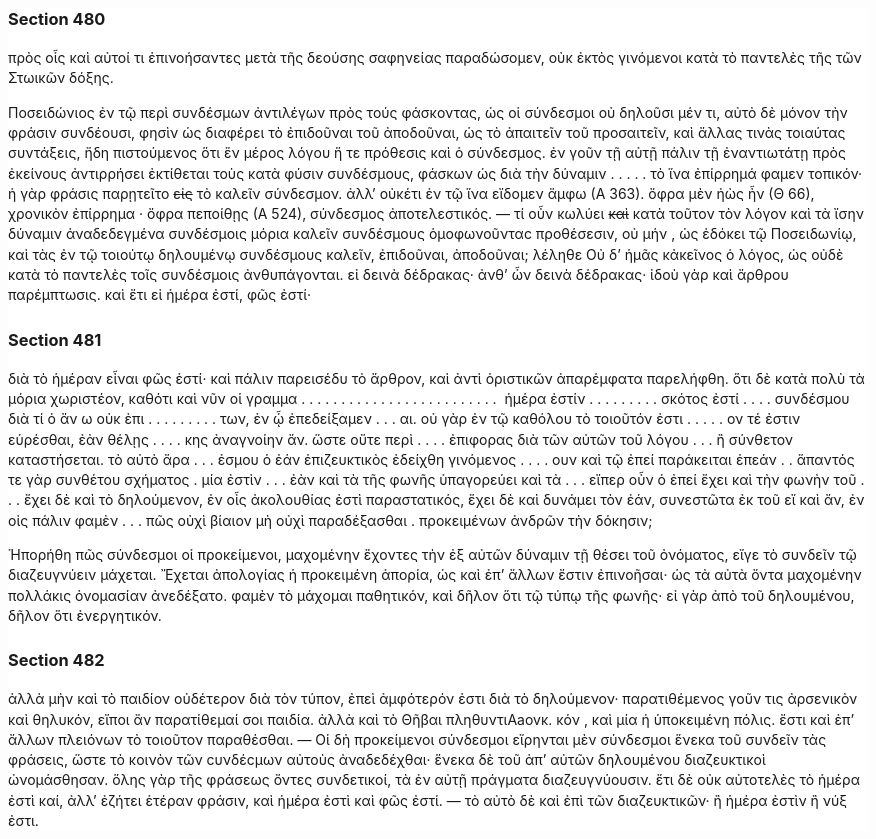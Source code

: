 
### Section 480

<p>πρὸς οἷς καὶ αὐτοί τι ἐπινοήσαντες μετὰ τῆς δεούσης σαφηνείας παραδώσομεν, οὐκ ἐκτὸς γινόμενοι κατὰ τὸ παντελὲς τῆς τῶν Στωικῶν δόξης.</p> <p rend="indent">Ποσειδώνιος ἐν τῷ περὶ συνδέσμων ἀντιλέγων πρὸς τούς φάσκοντας, ὡς οἱ σύνδεσμοι οὐ δηλοῦσι μέν τι, αὐτὸ δὲ μόνον τὴν φράσιν συνδέουσι, φησὶν ὡς διαφέρει τὸ ἐπιδοῦναι τοῦ ἀποδοῦναι, ὡς τὸ ἀπαιτεῖν τοῦ προσαιτεῖν, καὶ ἄλλας τινὰς τοιαύτας συντάξεις, ἤδη πιστούμενος ὅτι ἕν μέρος λόγου ἥ τε πρόθεσις καὶ ὁ σύνδεσμος. ἐν γοῦν τῇ αὐτῇ πάλιν τῇ ἐναντιωτάτῃ πρὸς ἐκείνους ἀντιρρήσει ἐκτίθεται τοὺς κατὰ φύσιν συνδέσμους, φάσκων ὡς διὰ τὴν δύναμιν . . . . . <add>τὸ ἵνα ἐπίρρη</add>μά φαμεν τοπικόν· ἡ γὰρ φράσις παρῃτεῖτο <del>εἰς</del> τὸ καλεῖν σύνδεσμον. ἀλλ’ οὐκέτι ἐν τῷ 
        <lb rend="indent"/>ἵνα εἴδομεν ἄμφω (Α 363). 
        <lb rend="indent"/>ὄφρα μὲν ἠὼς ἦν (Θ 66), 
        <lb/> χρονικὸν ἐπίρρημα · 
        <lb rend="indent"/>ὄφρα πεποίθῃς (Α 524), 
        <lb/>σύνδεσμος ἀποτελεστικός. — τί οὖν κωλύει <del>καὶ</del> κατὰ τοῦτον τὸν λόγον καὶ τὰ ἴσην δύναμιν ἀναδεδεγμένα συνδέσμοις μόρια καλεῖν συνδέσμους ὁμοφωνοῦνταϲ προθέσεσιν, οὐ μήν , ὡς ἐδόκει τῷ Ποσειδωνίῳ, καὶ τὰς ἐν τῷ τοιούτῳ δηλουμένῳ συνδέσμους καλεῖν, ἐπιδοῦναι, ἀποδοῦναι; λέληθε Οὐ δ’ ἡμᾶς κἀκεῖνος ὁ λόγος, ὡς οὐδὲ κατὰ τὸ παντελὲς τοῖς συνδέσμοις ἀνθυπάγονται. εἰ δεινὰ δέδρακας· ἀνθ’ ὧν δεινὰ δέδρακας· ἰδοὺ γὰρ καὶ ἄρθρου παρέμπτωσις. καὶ ἔτι εἰ ἡμέρα ἐστί, φῶς ἐστί· </p>


### Section 481

<p>διὰ τὸ ἡμέραν εἶναι φῶς ἐστί· καὶ πάλιν παρεισέδυ τὸ ἄρθρον, καὶ ἀντὶ ὁριστικῶν ἀπαρέμφατα παρελήφθη. ὅτι δὲ κατὰ πολὺ τὰ μόρια χωριστέον, καθότι καὶ νῦν οἱ γραμμα . . . . . . . . . . . . . . . . . . . . . . . . .  ἡμέρα ἐστίν . . . . . . . . . <add>σ</add>κότος ἐστί . . . . <add>συν</add>δέσμου <pb facs="490433963_0240"/><pb source="print" n="215"/> διὰ τί ὁ ἄν ω οὐκ ἐπι . . . . . . . . . των, ἐν ᾧ ἐπεδείξαμεν . . . αι. οὐ γὰρ ἐν τῷ καθόλου τὸ τοιοῦτόν ἐστι . . . . . ον τέ ἐστιν εὑρέσθαι, ἐὰν θέλῃς . . . . κης ἀναγνοίην ἄν. ὥστε οὔτε περὶ . . . . ἐπιφορας διὰ τῶν αὐτῶν τοῦ λόγου . . . ἢ σύνθετον καταστήσεται. τὸ αὐτὸ ἄρα . . . ἐσμου ὁ ἐάν ἐπιζευκτικὸς ἐδείχθη γινόμενος . . . .  ουν καὶ τῷ ἐπεί παράκειται ἐπεάν . . ἅπαντός τε γὰρ συνθέτου σχήματος . μία ἐστὶν . . . ἐὰν καὶ τὰ τῆς φωνῆς ὑπαγορεύει καὶ τὰ . . . εἴπερ οὖν ὁ ἐπεί ἔχει καὶ τὴν φωνὴν τοῦ . . . ἔχει δὲ καὶ τὸ δηλούμενον, ἐν οἶς ἀκολου<add>θίας ἐστ</add>ὶ παραστατικός, ἔχει δὲ καὶ δυνάμει τὸν ἐάν, <add>συνεστῶ</add>τα ἐκ τοῦ εἴ καὶ ἄν, ἐν οἰς πάλιν φαμὲν . . . πῶς οὐχὶ βίαιον μὴ οὐχὶ παραδέξασθαι . προκειμένων ἀνδρῶν τὴν δόκησιν;</p> 
    <p rend="indent">Ἠπορήθη πῶς σύνδεσμοι οἱ προκείμενοι, <add>μαχομέ</add>νην ἔχοντες τὴν ἐξ αὐτῶν δύναμιν τῇ θέσει τοῦ ὀνόματος, <add>εἴγε</add> τὸ συνδεῖν τῷ διαζευγνύειν μάχεται. Ἔχεται ἀπολογίας <add>ἡ π</add>ροκειμένη ἀπορία, ὡς καὶ ἐπ’ ἄλλων ἔστιν ἐπινοῆσαι· <add>ὡ</add>ς τὰ αὐτὰ ὄντα μαχομένην πολλάκις ὀνομασίαν ἀνεδέξατο. φαμὲν τὸ μάχομαι παθητικόν, καὶ δῆλον ὅτι τῷ τύπῳ τῆς φωνῆς· εἰ γὰρ ἀπὸ τοῦ δηλουμένου, δῆλον ὅτι ἐνεργητικόν. </p>


### Section 482

<p>ἀλλὰ μὴν καὶ τὸ παιδίον οὐδέτερον διὰ τὸν τύπον, ἐπεὶ ἀμφότερόν ἐστι διὰ τὸ δηλούμενον· παρατιθέμενος γοῦν τις ἀρσενικὸν καὶ θηλυκόν, εἴποι ἄν παρατίθεμαί σοι παιδία. ἀλλὰ καὶ τὸ Θῆβαι πληθυντιAaovκ. <pb facs="490433963_0241"/><pb source="print" n="216"/> κόν , καὶ μία ἡ ὑποκειμένη πόλις. ἔστι καὶ ἐπ’ ἄλλων πλειόνων τὸ τοιοῦτον παραθέσθαι. — Οἱ δὴ προκείμενοι σύνδεσμοι εἴρηνται μὲν σύνδεσμοι ἕνεκα τοῦ συνδεῖν τὰς φράσεις, ὥστε τὸ κοινὸν τῶν ϲυνδέϲμων αὐτοὺς ἀναδεδέχθαι· ἕνεκα δὲ τοῦ ἀπ’ αὐτῶν δηλουμένου διαζευκτικοὶ ὠνομάσθησαν. ὅλης γὰρ τῆς φράσεως <add>ὄντες συνδετικοί, τὰ ἐν αὐτῇ</add> πράγματα διαζευγνύουσιν. <add>ἔτι δὲ οὐκ</add> αὐτοτελὲς τὸ ἡμέρα ἐστὶ καί, <add>ἀλλ’</add> ἐζήτει ἑτέραν φράσιν, καὶ ἡμέρα <add>ἐστὶ καὶ φῶς ἐστί</add>. — τὸ αὐτὸ δὲ καὶ ἐπὶ τῶν διαζευκτικ<add>ῶν· ἢ ἡμέρα ἐστὶν</add> ἢ νύξ ἐστι.</p> 